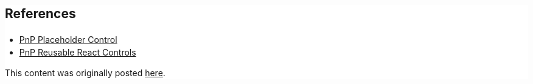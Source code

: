 ## References

- [PnP Placeholder Control](https://sharepoint.github.io/sp-dev-fx-controls-react/controls/Placeholder/)
- [PnP Reusable React Controls](https://sharepoint.github.io/sp-dev-fx-controls-react/)

This content was originally posted [here](https://www.c-sharpcorner.com/article/pnp-placeholder-control-for-spfx/).
